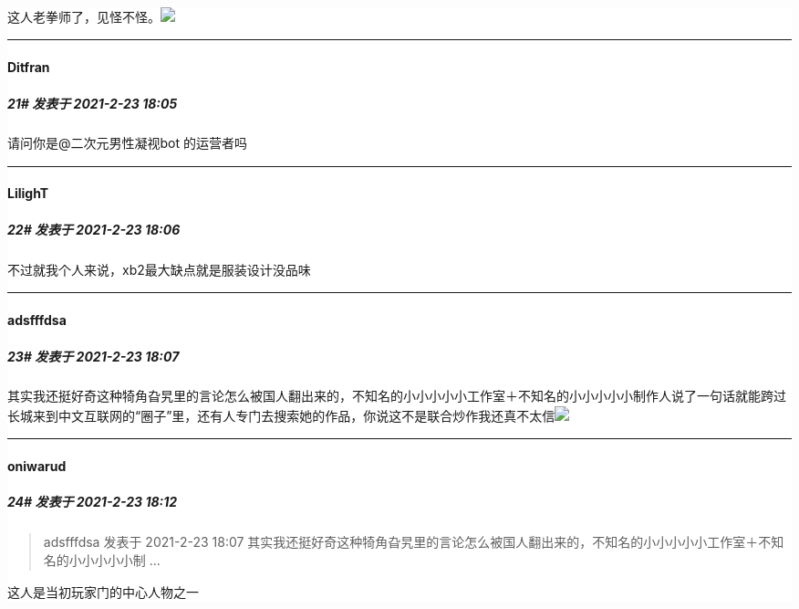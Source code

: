 

这人老拳师了，见怪不怪。<img src="https://static.saraba1st.com/image/smiley/face2017/067.png" referrerpolicy="no-referrer">







*****

####  Ditfran  
##### 21#       发表于 2021-2-23 18:05




请问你是@二次元男性凝视bot 的运营者吗







*****

####  LilighT  
##### 22#       发表于 2021-2-23 18:06




不过就我个人来说，xb2最大缺点就是服装设计没品味







*****

####  adsfffdsa  
##### 23#       发表于 2021-2-23 18:07




其实我还挺好奇这种犄角旮旯里的言论怎么被国人翻出来的，不知名的小小小小小工作室＋不知名的小小小小小制作人说了一句话就能跨过长城来到中文互联网的“圈子”里，还有人专门去搜索她的作品，你说这不是联合炒作我还真不太信<img src="https://static.saraba1st.com/image/smiley/face2017/037.png" referrerpolicy="no-referrer">







*****

####  oniwarud  
##### 24#       发表于 2021-2-23 18:12



<blockquote>adsfffdsa 发表于 2021-2-23 18:07
其实我还挺好奇这种犄角旮旯里的言论怎么被国人翻出来的，不知名的小小小小小工作室＋不知名的小小小小小制 ...</blockquote>
这人是当初玩家门的中心人物之一
